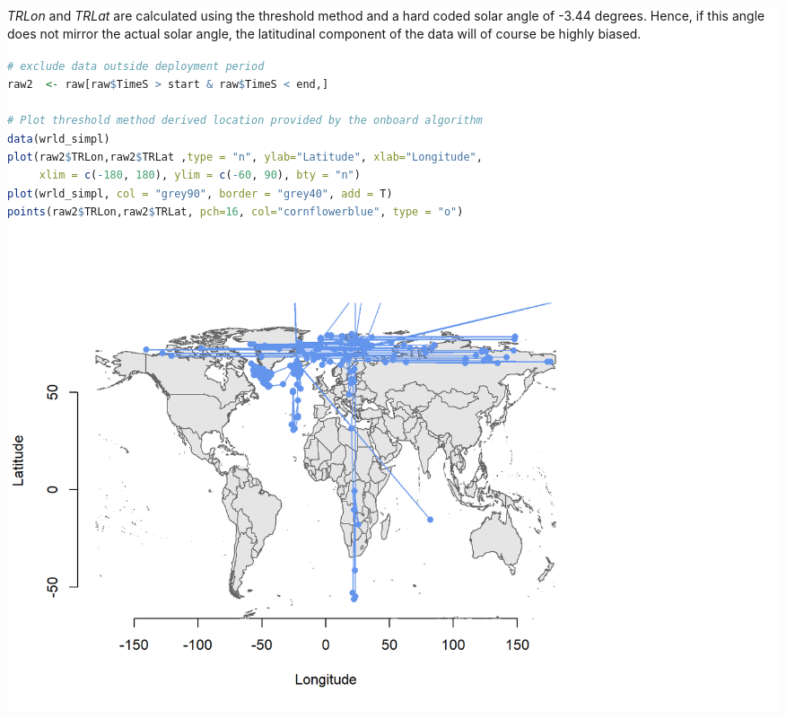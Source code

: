_TRLon_ and _TRLat_ are calculated using the threshold method and a hard coded solar angle of -3.44 degrees. Hence, if this angle does not mirror the actual solar angle, the latitudinal component of the data will of course be highly biased.



```r
# exclude data outside deployment period
raw2  <- raw[raw$TimeS > start & raw$TimeS < end,] 

# Plot threshold method derived location provided by the onboard algorithm
data(wrld_simpl)
plot(raw2$TRLon,raw2$TRLat ,type = "n", ylab="Latitude", xlab="Longitude",
     xlim = c(-180, 180), ylim = c(-60, 90), bty = "n")
plot(wrld_simpl, col = "grey90", border = "grey40", add = T)
points(raw2$TRLon,raw2$TRLat, pch=16, col="cornflowerblue", type = "o")
```

<img src="06-ProbGLS_files/figure-html/unnamed-chunk-6-1.png" width="672" />
